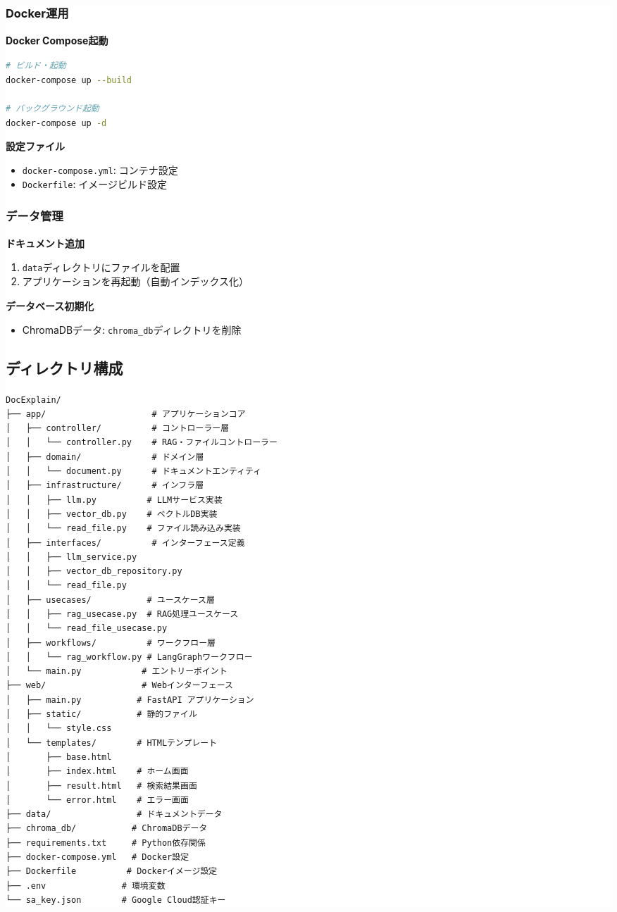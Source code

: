 ### Docker運用

**Docker Compose起動**
```bash
# ビルド・起動
docker-compose up --build

# バックグラウンド起動
docker-compose up -d
```

**設定ファイル**
- `docker-compose.yml`: コンテナ設定
- `Dockerfile`: イメージビルド設定

### データ管理

**ドキュメント追加**
1. `data`ディレクトリにファイルを配置
2. アプリケーションを再起動（自動インデックス化）

**データベース初期化**
- ChromaDBデータ: `chroma_db`ディレクトリを削除

## ディレクトリ構成

```
DocExplain/
├── app/                     # アプリケーションコア
│   ├── controller/          # コントローラー層
│   │   └── controller.py    # RAG・ファイルコントローラー
│   ├── domain/              # ドメイン層
│   │   └── document.py      # ドキュメントエンティティ
│   ├── infrastructure/      # インフラ層
│   │   ├── llm.py          # LLMサービス実装
│   │   ├── vector_db.py    # ベクトルDB実装
│   │   └── read_file.py    # ファイル読み込み実装
│   ├── interfaces/          # インターフェース定義
│   │   ├── llm_service.py
│   │   ├── vector_db_repository.py
│   │   └── read_file.py
│   ├── usecases/           # ユースケース層
│   │   ├── rag_usecase.py  # RAG処理ユースケース
│   │   └── read_file_usecase.py
│   ├── workflows/          # ワークフロー層
│   │   └── rag_workflow.py # LangGraphワークフロー
│   └── main.py            # エントリーポイント
├── web/                   # Webインターフェース
│   ├── main.py           # FastAPI アプリケーション
│   ├── static/           # 静的ファイル
│   │   └── style.css
│   └── templates/        # HTMLテンプレート
│       ├── base.html
│       ├── index.html    # ホーム画面
│       ├── result.html   # 検索結果画面
│       └── error.html    # エラー画面
├── data/                 # ドキュメントデータ
├── chroma_db/           # ChromaDBデータ
├── requirements.txt     # Python依存関係
├── docker-compose.yml   # Docker設定
├── Dockerfile          # Dockerイメージ設定
├── .env               # 環境変数
└── sa_key.json        # Google Cloud認証キー
```
